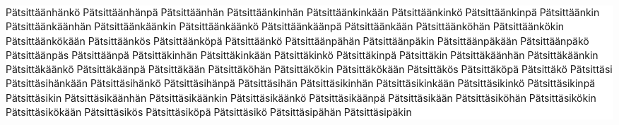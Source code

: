Pätsittäänhänkö
Pätsittäänhänpä
Pätsittäänhän
Pätsittäänkinhän
Pätsittäänkinkään
Pätsittäänkinkö
Pätsittäänkinpä
Pätsittäänkin
Pätsittäänkäänhän
Pätsittäänkäänkin
Pätsittäänkäänkö
Pätsittäänkäänpä
Pätsittäänkään
Pätsittäänköhän
Pätsittäänkökin
Pätsittäänkökään
Pätsittäänkös
Pätsittäänköpä
Pätsittäänkö
Pätsittäänpähän
Pätsittäänpäkin
Pätsittäänpäkään
Pätsittäänpäkö
Pätsittäänpäs
Pätsittäänpä
Pätsittäkinhän
Pätsittäkinkään
Pätsittäkinkö
Pätsittäkinpä
Pätsittäkin
Pätsittäkäänhän
Pätsittäkäänkin
Pätsittäkäänkö
Pätsittäkäänpä
Pätsittäkään
Pätsittäköhän
Pätsittäkökin
Pätsittäkökään
Pätsittäkös
Pätsittäköpä
Pätsittäkö
Pätsittäsi
Pätsittäsihänkään
Pätsittäsihänkö
Pätsittäsihänpä
Pätsittäsihän
Pätsittäsikinhän
Pätsittäsikinkään
Pätsittäsikinkö
Pätsittäsikinpä
Pätsittäsikin
Pätsittäsikäänhän
Pätsittäsikäänkin
Pätsittäsikäänkö
Pätsittäsikäänpä
Pätsittäsikään
Pätsittäsiköhän
Pätsittäsikökin
Pätsittäsikökään
Pätsittäsikös
Pätsittäsiköpä
Pätsittäsikö
Pätsittäsipähän
Pätsittäsipäkin